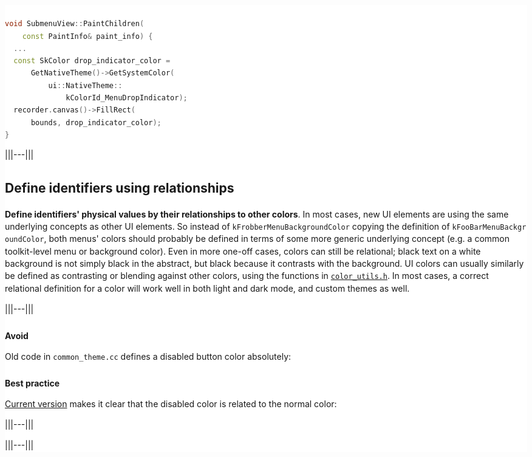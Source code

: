 ``` cpp

void SubmenuView::PaintChildren(
    const PaintInfo& paint_info) {
  ...
  const SkColor drop_indicator_color =
      GetNativeTheme()->GetSystemColor(
          ui::NativeTheme::
              kColorId_MenuDropIndicator);
  recorder.canvas()->FillRect(
      bounds, drop_indicator_color);
}
```

|||---|||

## Define identifiers using relationships

**Define identifiers' physical values by their relationships to other colors**.
In most cases, new UI elements are using the same underlying concepts as other
UI elements. So instead of `kFrobberMenuBackgroundColor` copying the definition
of `kFooBarMenuBackgroundColor`, both menus' colors should probably be defined
in terms of some more generic underlying concept (e.g. a common toolkit-level
menu or background color). Even in more one-off cases, colors can still be
relational; black text on a white background is not simply black in the
abstract, but black because it contrasts with the background. UI colors can
usually similarly be defined as contrasting or blending against other colors,
using the functions in [`color_utils.h`](https://source.chromium.org/chromium/chromium/src/+/master:ui/gfx/color_utils.h;drc=2e98db0e52f3f55056783031ab9f7377d4a12ad5).
In most cases, a correct relational definition for a color will work well in
both light and dark mode, and custom themes as well.

|||---|||

#####

**Avoid**

Old code in `common_theme.cc` defines a disabled button color absolutely:

#####

**Best practice**

[Current version](https://source.chromium.org/chromium/chromium/src/+/master:ui/native_theme/common_theme.cc;l=264;drc=21c19ce054e99a4361dff61877a4197831b80e6b)
makes it clear that the disabled color is related to the normal color:

|||---|||

|||---|||

#####
